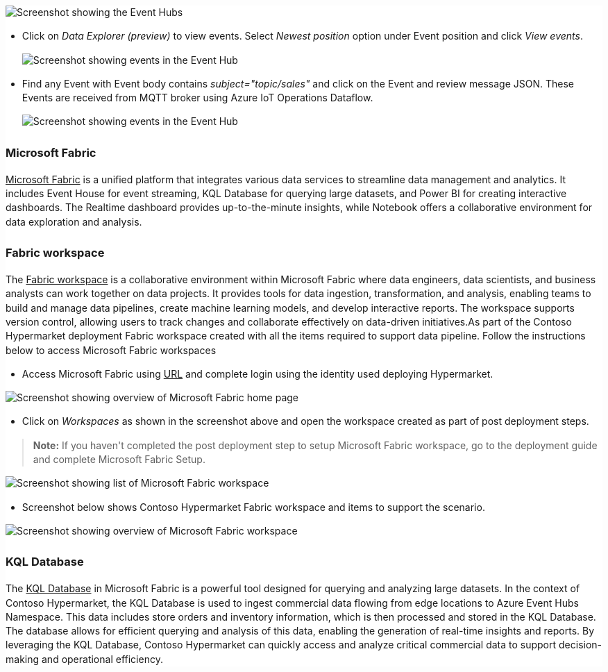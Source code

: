   ![Screenshot showing the Event Hubs](./img/hypermarket-eventhub-namespace-overview.png)

- Click on _Data Explorer (preview)_ to view events. Select _Newest position_ option under Event position and click _View events_.

  ![Screenshot showing events in the Event Hub](./img/hypermarket-eventhub-data-explorer.png)

- Find any Event with Event body contains _subject="topic/sales"_ and click on the Event and review message JSON. These Events are received from MQTT broker using Azure IoT Operations Dataflow.

  ![Screenshot showing events in the Event Hub](./img/hypermarket-eventhub-events.png)

### Microsoft Fabric

[Microsoft Fabric](https://learn.microsoft.com/fabric/get-started/microsoft-fabric-overview) is a unified platform that integrates various data services to streamline data management and analytics. It includes Event House for event streaming, KQL Database for querying large datasets, and Power BI for creating interactive dashboards. The Realtime dashboard provides up-to-the-minute insights, while Notebook offers a collaborative environment for data exploration and analysis.

### Fabric workspace

The [Fabric workspace](https://learn.microsoft.com/fabric/get-started/workspaces) is a collaborative environment within Microsoft Fabric where data engineers, data scientists, and business analysts can work together on data projects. It provides tools for data ingestion, transformation, and analysis, enabling teams to build and manage data pipelines, create machine learning models, and develop interactive reports. The workspace supports version control, allowing users to track changes and collaborate effectively on data-driven initiatives.As part of the Contoso Hypermarket deployment Fabric workspace created with all the items required to support data pipeline. Follow the instructions below to access Microsoft Fabric workspaces

- Access Microsoft Fabric using [URL](https://app.fabric.microsoft.com/) and complete login using the identity used deploying Hypermarket.

![Screenshot showing overview of Microsoft Fabric home page](./img/microsoft-fabric-home.png)

- Click on _Workspaces_ as shown in the screenshot above and open the workspace created as part of post deployment steps.

> **Note:** If you haven't completed the post deployment step to setup Microsoft Fabric workspace, go to the deployment guide and complete Microsoft Fabric Setup.

![Screenshot showing list of Microsoft Fabric workspace](./img/hypermarket-fabric-workspace-open.png)

- Screenshot below shows Contoso Hypermarket Fabric workspace and items to support the scenario.

![Screenshot showing overview of Microsoft Fabric workspace](./img/fabric-workspace.png)

### KQL Database

The [KQL Database](https://learn.microsoft.com/fabric/real-time-intelligence/create-database) in Microsoft Fabric is a powerful tool designed for querying and analyzing large datasets. In the context of Contoso Hypermarket, the KQL Database is used to ingest commercial data flowing from edge locations to Azure Event Hubs Namespace. This data includes store orders and inventory information, which is then processed and stored in the KQL Database. The database allows for efficient querying and analysis of this data, enabling the generation of real-time insights and reports. By leveraging the KQL Database, Contoso Hypermarket can quickly access and analyze critical commercial data to support decision-making and operational efficiency.
